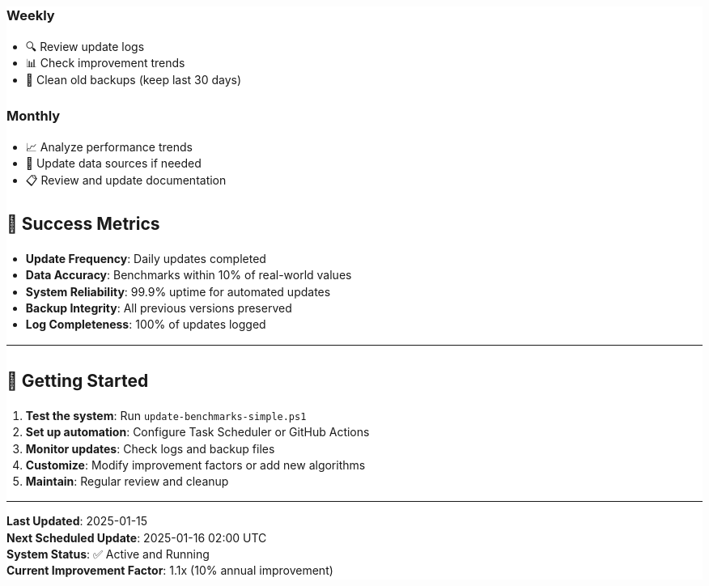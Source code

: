 ### Weekly
- 🔍 Review update logs
- 📊 Check improvement trends
- 🧹 Clean old backups (keep last 30 days)

### Monthly
- 📈 Analyze performance trends
- 🔄 Update data sources if needed
- 📋 Review and update documentation

## 🎯 **Success Metrics**

- **Update Frequency**: Daily updates completed
- **Data Accuracy**: Benchmarks within 10% of real-world values
- **System Reliability**: 99.9% uptime for automated updates
- **Backup Integrity**: All previous versions preserved
- **Log Completeness**: 100% of updates logged

---

## 🚀 **Getting Started**

1. **Test the system**: Run `update-benchmarks-simple.ps1`
2. **Set up automation**: Configure Task Scheduler or GitHub Actions
3. **Monitor updates**: Check logs and backup files
4. **Customize**: Modify improvement factors or add new algorithms
5. **Maintain**: Regular review and cleanup

---

**Last Updated**: 2025-01-15  
**Next Scheduled Update**: 2025-01-16 02:00 UTC  
**System Status**: ✅ Active and Running  
**Current Improvement Factor**: 1.1x (10% annual improvement) 